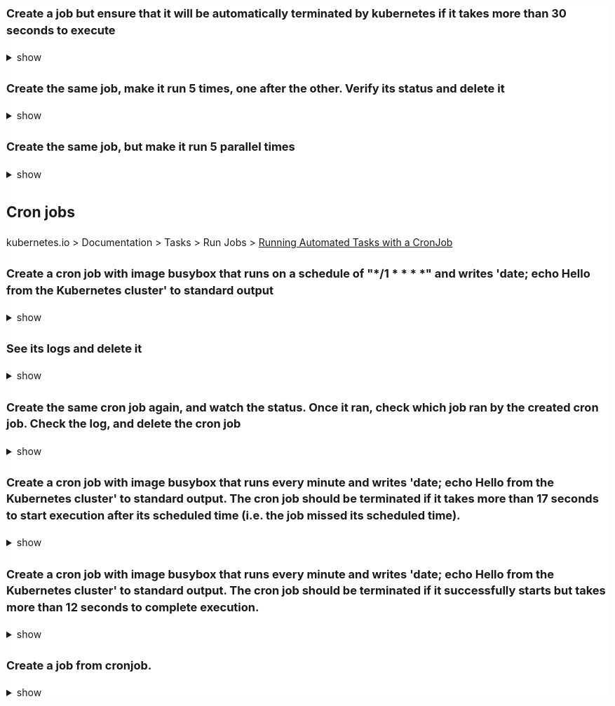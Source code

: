### Create a job but ensure that it will be automatically terminated by kubernetes if it takes more than 30 seconds to execute

<details><summary>show</summary></details>

### Create the same job, make it run 5 times, one after the other. Verify its status and delete it

<details><summary>show</summary></details>

### Create the same job, but make it run 5 parallel times

<details><summary>show</summary></details>

## Cron jobs

kubernetes.io > Documentation > Tasks > Run Jobs > [Running Automated Tasks with a CronJob](https://kubernetes.io/docs/tasks/job/automated-tasks-with-cron-jobs/)

### Create a cron job with image busybox that runs on a schedule of "*/1 * * * *" and writes 'date; echo Hello from the Kubernetes cluster' to standard output

<details><summary>show</summary></details>

### See its logs and delete it

<details><summary>show</summary></details>

### Create the same cron job again, and watch the status. Once it ran, check which job ran by the created cron job. Check the log, and delete the cron job

<details><summary>show</summary></details>

### Create a cron job with image busybox that runs every minute and writes 'date; echo Hello from the Kubernetes cluster' to standard output. The cron job should be terminated if it takes more than 17 seconds to start execution after its scheduled time (i.e. the job missed its scheduled time).

<details><summary>show</summary></details>

### Create a cron job with image busybox that runs every minute and writes 'date; echo Hello from the Kubernetes cluster' to standard output. The cron job should be terminated if it successfully starts but takes more than 12 seconds to complete execution.

<details><summary>show</summary></details>

### Create a job from cronjob.

<details><summary>show</summary></details>
